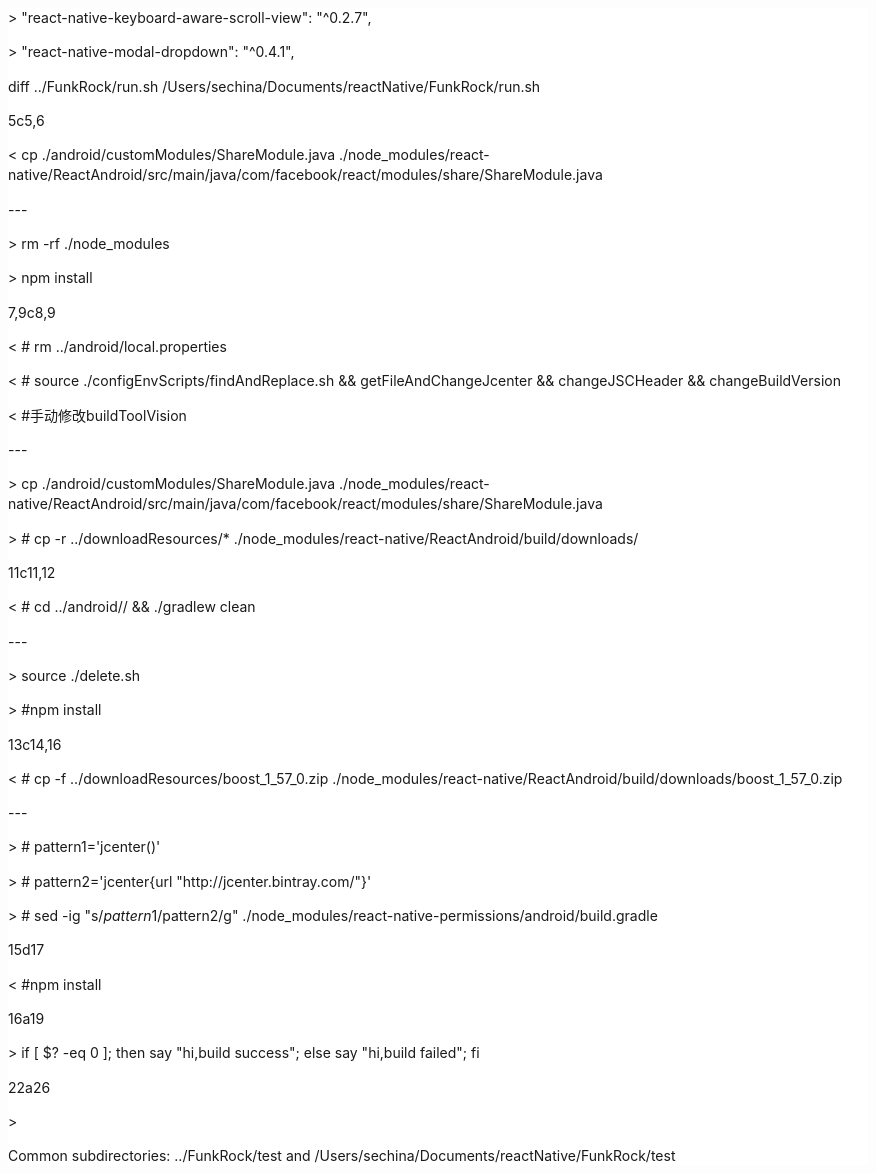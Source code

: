 \>     "react-native-keyboard-aware-scroll-view": "^0.2.7",

\>     "react-native-modal-dropdown": "^0.4.1",

diff ../FunkRock/run.sh /Users/sechina/Documents/reactNative/FunkRock/run.sh

5c5,6

< cp ./android/customModules/ShareModule.java ./node_modules/react-native/ReactAndroid/src/main/java/com/facebook/react/modules/share/ShareModule.java

\---

\> rm -rf ./node_modules

\> npm install

7,9c8,9

< # rm ../android/local.properties

< # source ./configEnvScripts/findAndReplace.sh && getFileAndChangeJcenter && changeJSCHeader && changeBuildVersion

< #手动修改buildToolVision

\---

\> cp ./android/customModules/ShareModule.java ./node_modules/react-native/ReactAndroid/src/main/java/com/facebook/react/modules/share/ShareModule.java

\> # cp -r ../downloadResources/* ./node_modules/react-native/ReactAndroid/build/downloads/ 

11c11,12

< # cd ../android// && ./gradlew clean

\---

\> source ./delete.sh 

\> #npm install

13c14,16

< # cp -f ../downloadResources/boost_1_57_0.zip ./node_modules/react-native/ReactAndroid/build/downloads/boost_1_57_0.zip

\---

\> # pattern1='jcenter()'

\> # pattern2='jcenter{url "http:\/\/jcenter.bintray.com\/"}'

\> # sed -ig "s/$pattern1/$pattern2/g" ./node_modules/react-native-permissions/android/build.gradle 

15d17

< #npm install

16a19

\> if [ $? -eq 0 ]; then say "hi,build success"; else say "hi,build failed"; fi

22a26

\> 

Common subdirectories: ../FunkRock/test and /Users/sechina/Documents/reactNative/FunkRock/test